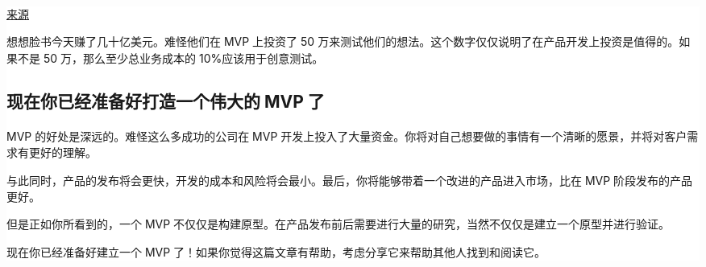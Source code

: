 [来源](https://www.nimbleappgenie.com/blogs/wp-content/uploads/2019/12/cost-MVP.png)

想想脸书今天赚了几十亿美元。难怪他们在 MVP 上投资了 50 万来测试他们的想法。这个数字仅仅说明了在产品开发上投资是值得的。如果不是 50 万，那么至少总业务成本的 10%应该用于创意测试。

## 现在你已经准备好打造一个伟大的 MVP 了

MVP 的好处是深远的。难怪这么多成功的公司在 MVP 开发上投入了大量资金。你将对自己想要做的事情有一个清晰的愿景，并将对客户需求有更好的理解。

与此同时，产品的发布将会更快，开发的成本和风险将会最小。最后，你将能够带着一个改进的产品进入市场，比在 MVP 阶段发布的产品更好。

但是正如你所看到的，一个 MVP 不仅仅是构建原型。在产品发布前后需要进行大量的研究，当然不仅仅是建立一个原型并进行验证。

现在你已经准备好建立一个 MVP 了！如果你觉得这篇文章有帮助，考虑分享它来帮助其他人找到和阅读它。